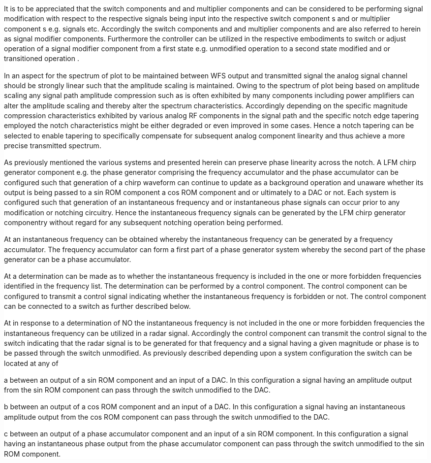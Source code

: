 It is to be appreciated that the switch components and and multiplier components and can be considered to be performing signal modification with respect to the respective signals being input into the respective switch component s and or multiplier component s e.g. signals etc. Accordingly the switch components and and multiplier components and are also referred to herein as signal modifier components. Furthermore the controller can be utilized in the respective embodiments to switch or adjust operation of a signal modifier component from a first state e.g. unmodified operation to a second state modified and or transitioned operation .

In an aspect for the spectrum of plot to be maintained between WFS output and transmitted signal the analog signal channel should be strongly linear such that the amplitude scaling is maintained. Owing to the spectrum of plot being based on amplitude scaling any signal path amplitude compression such as is often exhibited by many components including power amplifiers can alter the amplitude scaling and thereby alter the spectrum characteristics. Accordingly depending on the specific magnitude compression characteristics exhibited by various analog RF components in the signal path and the specific notch edge tapering employed the notch characteristics might be either degraded or even improved in some cases. Hence a notch tapering can be selected to enable tapering to specifically compensate for subsequent analog component linearity and thus achieve a more precise transmitted spectrum.

As previously mentioned the various systems and presented herein can preserve phase linearity across the notch. A LFM chirp generator component e.g. the phase generator comprising the frequency accumulator and the phase accumulator can be configured such that generation of a chirp waveform can continue to update as a background operation and unaware whether its output is being passed to a sin ROM component a cos ROM component and or ultimately to a DAC or not. Each system is configured such that generation of an instantaneous frequency and or instantaneous phase signals can occur prior to any modification or notching circuitry. Hence the instantaneous frequency signals can be generated by the LFM chirp generator componentry without regard for any subsequent notching operation being performed.

At an instantaneous frequency can be obtained whereby the instantaneous frequency can be generated by a frequency accumulator. The frequency accumulator can form a first part of a phase generator system whereby the second part of the phase generator can be a phase accumulator.

At a determination can be made as to whether the instantaneous frequency is included in the one or more forbidden frequencies identified in the frequency list. The determination can be performed by a control component. The control component can be configured to transmit a control signal indicating whether the instantaneous frequency is forbidden or not. The control component can be connected to a switch as further described below.

At in response to a determination of NO the instantaneous frequency is not included in the one or more forbidden frequencies the instantaneous frequency can be utilized in a radar signal. Accordingly the control component can transmit the control signal to the switch indicating that the radar signal is to be generated for that frequency and a signal having a given magnitude or phase is to be passed through the switch unmodified. As previously described depending upon a system configuration the switch can be located at any of 

 a between an output of a sin ROM component and an input of a DAC. In this configuration a signal having an amplitude output from the sin ROM component can pass through the switch unmodified to the DAC.

 b between an output of a cos ROM component and an input of a DAC. In this configuration a signal having an instantaneous amplitude output from the cos ROM component can pass through the switch unmodified to the DAC.

 c between an output of a phase accumulator component and an input of a sin ROM component. In this configuration a signal having an instantaneous phase output from the phase accumulator component can pass through the switch unmodified to the sin ROM component.
